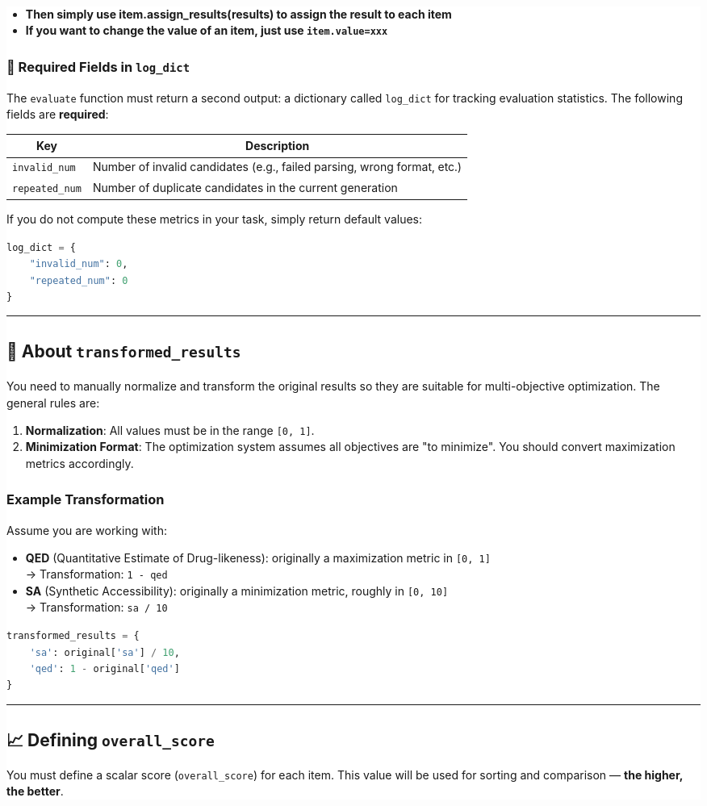 * **Then simply use item.assign_results(results) to assign the result to each item**
* **If you want to change the value of an item, just use `item.value=xxx`**
### 🔸 Required Fields in `log_dict`

The `evaluate` function must return a second output: a dictionary called `log_dict` for tracking evaluation statistics. The following fields are **required**:

| Key            | Description                                                                 |
|----------------|-----------------------------------------------------------------------------|
| `invalid_num`  | Number of invalid candidates (e.g., failed parsing, wrong format, etc.)     |
| `repeated_num` | Number of duplicate candidates in the current generation                    |

If you do not compute these metrics in your task, simply return default values:

```python
log_dict = {
    "invalid_num": 0,
    "repeated_num": 0
}
```

---


## 🔄 About `transformed_results`

You need to manually normalize and transform the original results so they are suitable for multi-objective optimization. The general rules are:

1. **Normalization**: All values must be in the range `[0, 1]`.
2. **Minimization Format**: The optimization system assumes all objectives are "to minimize". You should convert maximization metrics accordingly.

### Example Transformation

Assume you are working with:

- **QED** (Quantitative Estimate of Drug-likeness): originally a maximization metric in `[0, 1]`  
  → Transformation: `1 - qed`
- **SA** (Synthetic Accessibility): originally a minimization metric, roughly in `[0, 10]`  
  → Transformation: `sa / 10`

```python
transformed_results = {
    'sa': original['sa'] / 10,
    'qed': 1 - original['qed']
}
```

---

## 📈 Defining `overall_score`

You must define a scalar score (`overall_score`) for each item. This value will be used for sorting and comparison — **the higher, the better**.
